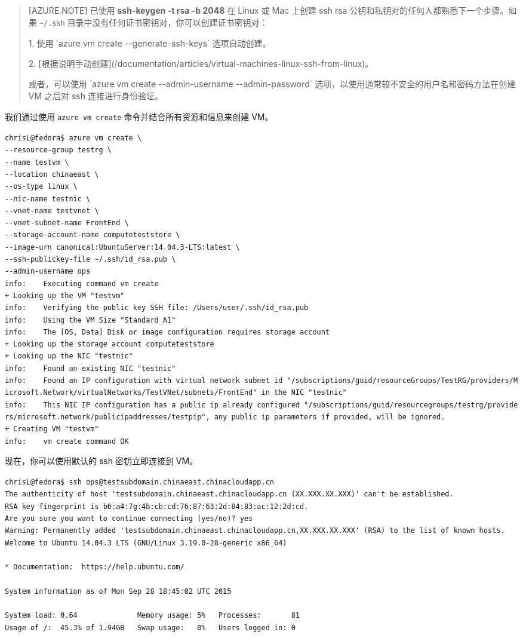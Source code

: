> [AZURE.NOTE] 已使用 **ssh-keygen -t rsa -b 2048** 在 Linux 或 Mac 上创建 ssh rsa 公钥和私钥对的任何人都熟悉下一个步骤。如果 `~/.ssh` 目录中没有任何证书密钥对，你可以创建证书密钥对：
> <p>1. 使用 `azure vm create --generate-ssh-keys` 选项自动创建。
> <p>2. [根据说明手动创建](/documentation/articles/virtual-machines-linux-ssh-from-linux)。
> <p>或者，可以使用 `azure vm create --admin-username --admin-password` 选项，以使用通常较不安全的用户名和密码方法在创建 VM 之后对 ssh 连接进行身份验证。

我们通过使用 `azure vm create` 命令并结合所有资源和信息来创建 VM。

	chrisL@fedora$ azure vm create \            
	--resource-group testrg \
	--name testvm \
	--location chinaeast \
	--os-type linux \
	--nic-name testnic \
	--vnet-name testvnet \
	--vnet-subnet-name FrontEnd \
	--storage-account-name computeteststore \
	--image-urn canonical:UbuntuServer:14.04.3-LTS:latest \
	--ssh-publickey-file ~/.ssh/id_rsa.pub \
	--admin-username ops
	info:    Executing command vm create
	+ Looking up the VM "testvm"
	info:    Verifying the public key SSH file: /Users/user/.ssh/id_rsa.pub
	info:    Using the VM Size "Standard_A1"
	info:    The [OS, Data] Disk or image configuration requires storage account
	+ Looking up the storage account computeteststore
	+ Looking up the NIC "testnic"
	info:    Found an existing NIC "testnic"
	info:    Found an IP configuration with virtual network subnet id "/subscriptions/guid/resourceGroups/TestRG/providers/Microsoft.Network/virtualNetworks/TestVNet/subnets/FrontEnd" in the NIC "testnic"
	info:    This NIC IP configuration has a public ip already configured "/subscriptions/guid/resourcegroups/testrg/providers/microsoft.network/publicipaddresses/testpip", any public ip parameters if provided, will be ignored.
	+ Creating VM "testvm"
	info:    vm create command OK

现在，你可以使用默认的 ssh 密钥立即连接到 VM。

	chrisL@fedora$ ssh ops@testsubdomain.chinaeast.chinacloudapp.cn           
	The authenticity of host 'testsubdomain.chinaeast.chinacloudapp.cn (XX.XXX.XX.XXX)' can't be established.
	RSA key fingerprint is b6:a4:7g:4b:cb:cd:76:87:63:2d:84:83:ac:12:2d:cd.
	Are you sure you want to continue connecting (yes/no)? yes
	Warning: Permanently added 'testsubdomain.chinaeast.chinacloudapp.cn,XX.XXX.XX.XXX' (RSA) to the list of known hosts.
	Welcome to Ubuntu 14.04.3 LTS (GNU/Linux 3.19.0-28-generic x86_64)
	
	* Documentation:  https://help.ubuntu.com/
	
	System information as of Mon Sep 28 18:45:02 UTC 2015
	
	System load: 0.64              Memory usage: 5%   Processes:       81
	Usage of /:  45.3% of 1.94GB   Swap usage:   0%   Users logged in: 0
	